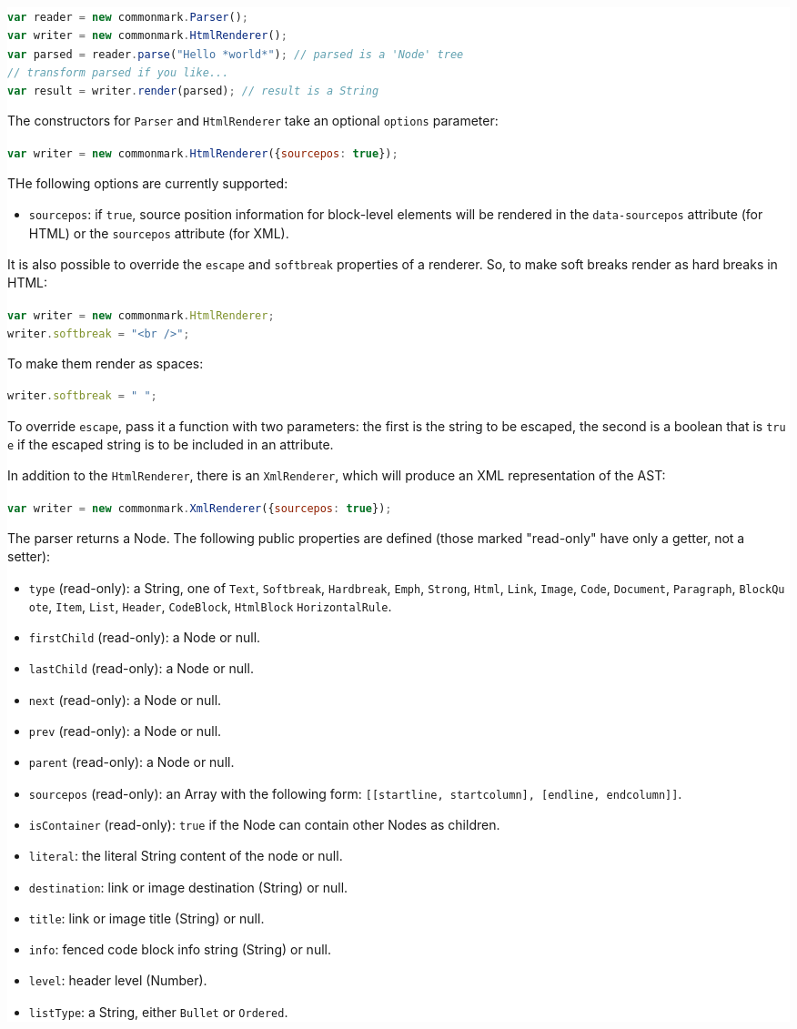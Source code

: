 ``` js
var reader = new commonmark.Parser();
var writer = new commonmark.HtmlRenderer();
var parsed = reader.parse("Hello *world*"); // parsed is a 'Node' tree
// transform parsed if you like...
var result = writer.render(parsed); // result is a String
```

The constructors for `Parser` and `HtmlRenderer` take an optional
`options` parameter:

``` js
var writer = new commonmark.HtmlRenderer({sourcepos: true});
```

THe following options are currently supported:

- `sourcepos`:  if `true`, source position information for block-level
  elements will be rendered in the `data-sourcepos` attribute (for
  HTML) or the `sourcepos` attribute (for XML).

It is also possible to override the `escape` and `softbreak`
properties of a renderer.  So, to make soft breaks render as hard
breaks in HTML:

``` js
var writer = new commonmark.HtmlRenderer;
writer.softbreak = "<br />";
```

To make them render as spaces:

``` js
writer.softbreak = " ";
```

To override `escape`, pass it a function with two parameters:
the first is the string to be escaped, the second is a boolean
that is `true` if the escaped string is to be included in an
attribute.

In addition to the `HtmlRenderer`, there is an `XmlRenderer`, which
will produce an XML representation of the AST:

``` js
var writer = new commonmark.XmlRenderer({sourcepos: true});
```

The parser returns a Node.  The following public properties are defined
(those marked "read-only" have only a getter, not a setter):

- `type` (read-only):  a String, one of
  `Text`, `Softbreak`, `Hardbreak`, `Emph`, `Strong`,
  `Html`, `Link`, `Image`, `Code`, `Document`, `Paragraph`,
  `BlockQuote`, `Item`, `List`, `Header`, `CodeBlock`,
  `HtmlBlock` `HorizontalRule`.
- `firstChild` (read-only):  a Node or null.
- `lastChild` (read-only): a Node or null.
- `next` (read-only): a Node or null.
- `prev` (read-only): a Node or null.
- `parent` (read-only): a Node or null.
- `sourcepos` (read-only): an Array with the following form:
  `[[startline, startcolumn], [endline, endcolumn]]`.
- `isContainer` (read-only): `true` if the Node can contain other
   Nodes as children.
- `literal`: the literal String content of the node or null.
- `destination`: link or image destination (String) or null.
- `title`: link or image title (String) or null.
- `info`: fenced code block info string (String) or null.
- `level`: header level (Number).
- `listType`: a String, either `Bullet` or `Ordered`.

  [the spec]: http://spec.commonmark.org
[block-html.md]: bench/samples/block-html.md
[inline-links-nested.md]: bench/samples/inline-links-nested.md
[inline-em-flat.md]: bench/samples/inline-em-flat.md
[inline-autolink.md]: bench/samples/inline-autolink.md
[inline-html.md]: bench/samples/inline-html.md
[rawtabs.md]: bench/samples/rawtabs.md
[inline-escape.md]: bench/samples/inline-escape.md
[inline-em-worst.md]: bench/samples/inline-em-worst.md
[block-list-nested.md]: bench/samples/block-list-nested.md
[block-bq-nested.md]: bench/samples/block-bq-nested.md
[block-bq-flat.md]: bench/samples/block-bq-flat.md
[inline-newlines.md]: bench/samples/inline-newlines.md
[block-ref-nested.md]: bench/samples/block-ref-nested.md
[block-fences.md]: bench/samples/block-fences.md
[lorem1.md]: bench/samples/lorem1.md
[README.md]: bench/samples/README.md
[inline-links-flat.md]: bench/samples/inline-links-flat.md
[block-heading.md]: bench/samples/block-heading.md
[inline-em-nested.md]: bench/samples/inline-em-nested.md
[inline-entity.md]: bench/samples/inline-entity.md
[block-list-flat.md]: bench/samples/block-list-flat.md
[block-hr.md]: bench/samples/block-hr.md
[block-lheading.md]: bench/samples/block-lheading.md
[block-code.md]: bench/samples/block-code.md
[inline-backticks.md]: bench/samples/inline-backticks.md
[block-ref-flat.md]: bench/samples/block-ref-flat.md